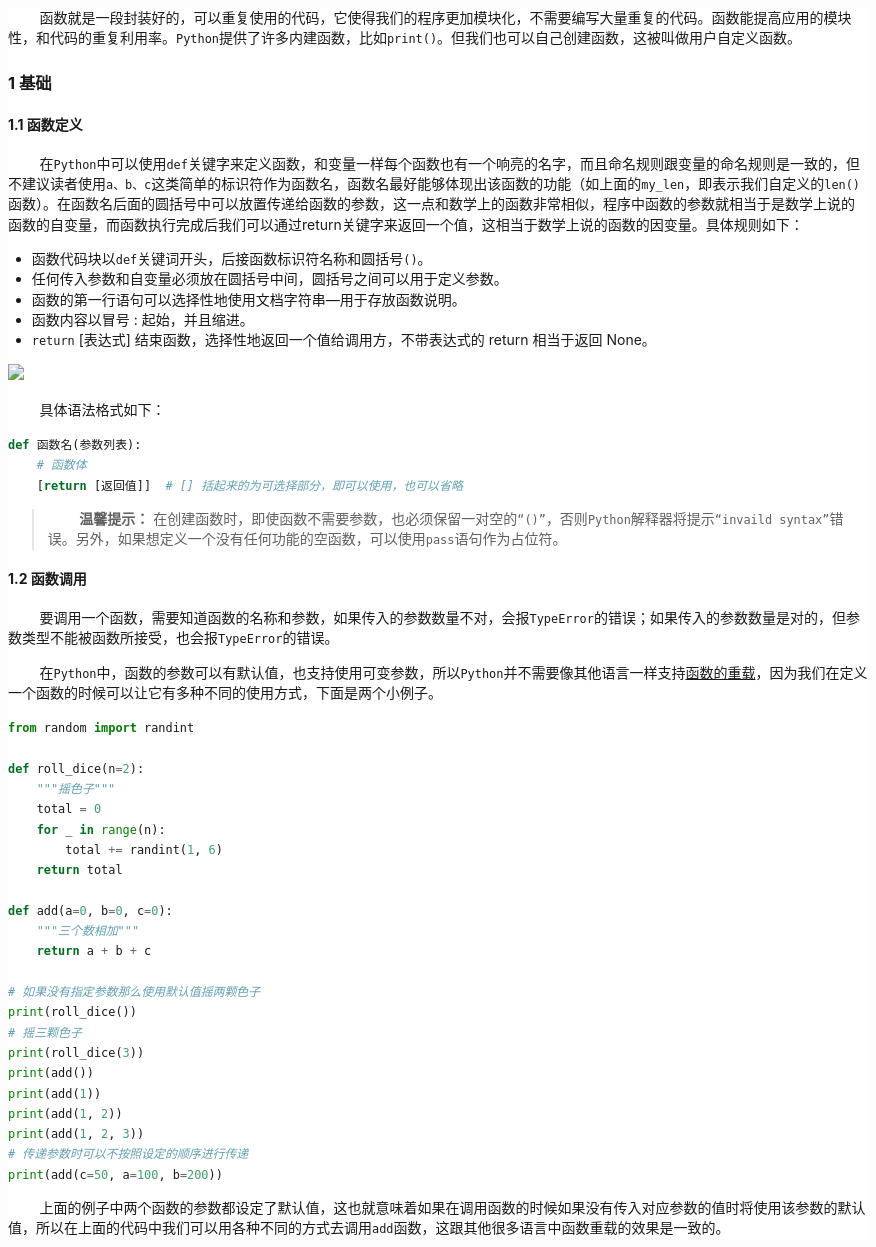 &nbsp;&nbsp;&nbsp;&nbsp;&nbsp;&nbsp;&nbsp;&nbsp;函数就是一段封装好的，可以重复使用的代码，它使得我们的程序更加模块化，不需要编写大量重复的代码。函数能提高应用的模块性，和代码的重复利用率。`Python`提供了许多内建函数，比如`print()`。但我们也可以自己创建函数，这被叫做用户自定义函数。

### 1 基础
#### 1.1 函数定义
&nbsp;&nbsp;&nbsp;&nbsp;&nbsp;&nbsp;&nbsp;&nbsp;在`Python`中可以使用`def`关键字来定义函数，和变量一样每个函数也有一个响亮的名字，而且命名规则跟变量的命名规则是一致的，但不建议读者使用`a、b、c`这类简单的标识符作为函数名，函数名最好能够体现出该函数的功能（如上面的`my_len`，即表示我们自定义的`len()`函数）。在函数名后面的圆括号中可以放置传递给函数的参数，这一点和数学上的函数非常相似，程序中函数的参数就相当于是数学上说的函数的自变量，而函数执行完成后我们可以通过return关键字来返回一个值，这相当于数学上说的函数的因变量。具体规则如下：
- 函数代码块以`def`关键词开头，后接函数标识符名称和圆括号`()`。
- 任何传入参数和自变量必须放在圆括号中间，圆括号之间可以用于定义参数。
- 函数的第一行语句可以选择性地使用文档字符串—用于存放函数说明。
- 函数内容以冒号 : 起始，并且缩进。
- `return` [表达式] 结束函数，选择性地返回一个值给调用方，不带表达式的 return 相当于返回 None。
<img src="https://img-blog.csdnimg.cn/ca249a24bffe46c5932c7367c67ea199.png?x-oss-process=image/watermark,type_d3F5LXplbmhlaQ,shadow_50,text_Q1NETiBA6ZW_6Lev5ryr5ryrMjAyMQ==,size_17,color_FFFFFF,t_70,g_se,x_16#pic_center" width=50%>

&nbsp;&nbsp;&nbsp;&nbsp;&nbsp;&nbsp;&nbsp;&nbsp;具体语法格式如下：
```python
def 函数名(参数列表):
    # 函数体
    [return [返回值]]	# [] 括起来的为可选择部分，即可以使用，也可以省略
```

> &nbsp;&nbsp;&nbsp;&nbsp;&nbsp;&nbsp;&nbsp;&nbsp;**温馨提示：** 在创建函数时，即使函数不需要参数，也必须保留一对空的`“()”`，否则`Python`解释器将提示`“invaild syntax”`错误。另外，如果想定义一个没有任何功能的空函数，可以使用`pass`语句作为占位符。

#### 1.2 函数调用
&nbsp;&nbsp;&nbsp;&nbsp;&nbsp;&nbsp;&nbsp;&nbsp;要调用一个函数，需要知道函数的名称和参数，如果传入的参数数量不对，会报`TypeError`的错误；如果传入的参数数量是对的，但参数类型不能被函数所接受，也会报`TypeError`的错误。

&nbsp;&nbsp;&nbsp;&nbsp;&nbsp;&nbsp;&nbsp;&nbsp;在`Python`中，函数的参数可以有默认值，也支持使用可变参数，所以`Python`并不需要像其他语言一样支持[函数的重载](https://baike.baidu.com/item/%E9%87%8D%E8%BD%BD%E5%87%BD%E6%95%B0/3280477)，因为我们在定义一个函数的时候可以让它有多种不同的使用方式，下面是两个小例子。

```python
from random import randint

def roll_dice(n=2):
    """摇色子"""
    total = 0
    for _ in range(n):
        total += randint(1, 6)
    return total

def add(a=0, b=0, c=0):
    """三个数相加"""
    return a + b + c

# 如果没有指定参数那么使用默认值摇两颗色子
print(roll_dice())
# 摇三颗色子
print(roll_dice(3))
print(add())
print(add(1))
print(add(1, 2))
print(add(1, 2, 3))
# 传递参数时可以不按照设定的顺序进行传递
print(add(c=50, a=100, b=200))
```
&nbsp;&nbsp;&nbsp;&nbsp;&nbsp;&nbsp;&nbsp;&nbsp;上面的例子中两个函数的参数都设定了默认值，这也就意味着如果在调用函数的时候如果没有传入对应参数的值时将使用该参数的默认值，所以在上面的代码中我们可以用各种不同的方式去调用`add`函数，这跟其他很多语言中函数重载的效果是一致的。
